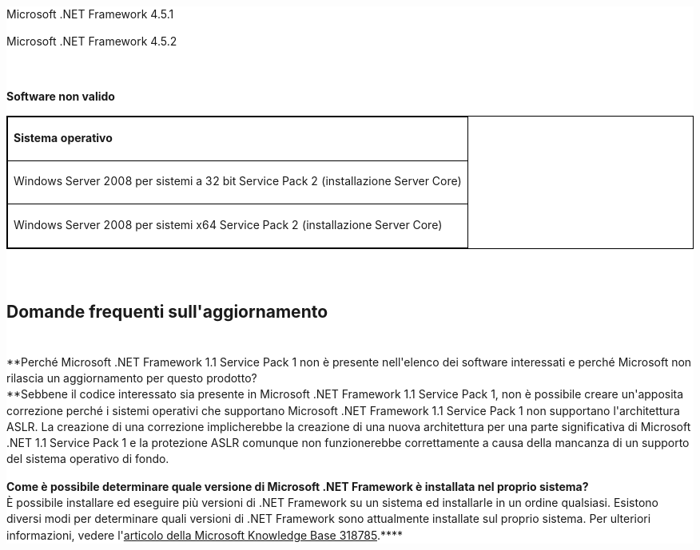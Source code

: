 <tr class="odd">
<td style="border:1px solid black;"><p>Microsoft .NET Framework 4.5.1</p></td>
</tr>  
<tr class="even">
<td style="border:1px solid black;"><p>Microsoft .NET Framework 4.5.2</p></td>
</tr>  
</tbody>  
</table>
  
 
  
**Software non valido**

<p> </p>
<table style="border:1px solid black;">  
<colgroup>  
<col width="100%" />  
</colgroup>  
<tbody>  
<tr class="odd">
<td style="border:1px solid black;"><p><strong>Sistema operativo</strong></p></td>
</tr>  
<tr class="even">
<td style="border:1px solid black;"><p>Windows Server 2008 per sistemi a 32 bit Service Pack 2 (installazione Server Core)</p></td>
</tr>  
<tr class="odd">
<td style="border:1px solid black;"><p>Windows Server 2008 per sistemi x64 Service Pack 2 (installazione Server Core)</p></td>
</tr>  
</tbody>  
</table>
  
 
  
Domande frequenti sull'aggiornamento  
------------------------------------
  
<span id="sectionToggle1"></span>  
**Perché Microsoft .NET Framework 1.1 Service Pack 1 non è presente nell'elenco dei software interessati e perché Microsoft non rilascia un aggiornamento per questo prodotto?   
**Sebbene il codice interessato sia presente in Microsoft .NET Framework 1.1 Service Pack 1, non è possibile creare un'apposita correzione perché i sistemi operativi che supportano Microsoft .NET Framework 1.1 Service Pack 1 non supportano l'architettura ASLR. La creazione di una correzione implicherebbe la creazione di una nuova architettura per una parte significativa di Microsoft .NET 1.1 Service Pack 1 e la protezione ASLR comunque non funzionerebbe correttamente a causa della mancanza di un supporto del sistema operativo di fondo.
  
**Come è possibile determinare quale versione di Microsoft .NET Framework è installata nel proprio sistema?**  
È possibile installare ed eseguire più versioni di .NET Framework su un sistema ed installarle in un ordine qualsiasi. Esistono diversi modi per determinare quali versioni di .NET Framework sono attualmente installate sul proprio sistema. Per ulteriori informazioni, vedere l'[articolo della Microsoft Knowledge Base 318785](https://support.microsoft.com/kb/318785).****
  